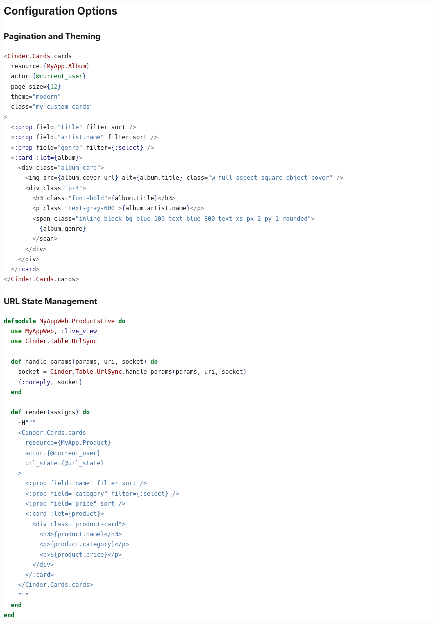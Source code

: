 ## Configuration Options

### Pagination and Theming

```elixir
<Cinder.Cards.cards
  resource={MyApp.Album}
  actor={@current_user}
  page_size={12}
  theme="modern"
  class="my-custom-cards"
>
  <:prop field="title" filter sort />
  <:prop field="artist.name" filter sort />
  <:prop field="genre" filter={:select} />
  <:card :let={album}>
    <div class="album-card">
      <img src={album.cover_url} alt={album.title} class="w-full aspect-square object-cover" />
      <div class="p-4">
        <h3 class="font-bold">{album.title}</h3>
        <p class="text-gray-600">{album.artist.name}</p>
        <span class="inline-block bg-blue-100 text-blue-800 text-xs px-2 py-1 rounded">
          {album.genre}
        </span>
      </div>
    </div>
  </:card>
</Cinder.Cards.cards>
```

### URL State Management

```elixir
defmodule MyAppWeb.ProductsLive do
  use MyAppWeb, :live_view
  use Cinder.Table.UrlSync

  def handle_params(params, uri, socket) do
    socket = Cinder.Table.UrlSync.handle_params(params, uri, socket)
    {:noreply, socket}
  end

  def render(assigns) do
    ~H"""
    <Cinder.Cards.cards 
      resource={MyApp.Product} 
      actor={@current_user} 
      url_state={@url_state}
    >
      <:prop field="name" filter sort />
      <:prop field="category" filter={:select} />
      <:prop field="price" sort />
      <:card :let={product}>
        <div class="product-card">
          <h3>{product.name}</h3>
          <p>{product.category}</p>
          <p>${product.price}</p>
        </div>
      </:card>
    </Cinder.Cards.cards>
    """
  end
end
```